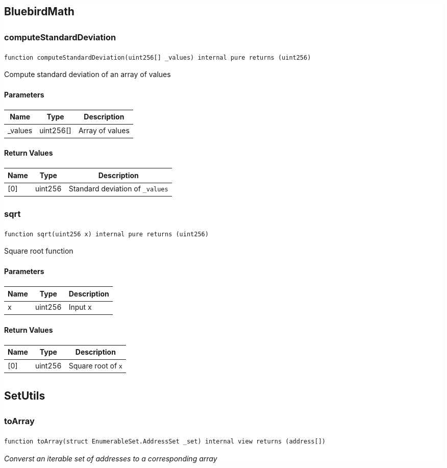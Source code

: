 ## BluebirdMath

### computeStandardDeviation

```solidity
function computeStandardDeviation(uint256[] _values) internal pure returns (uint256)
```

Compute standard deviation of an array of values

#### Parameters

| Name | Type | Description |
| ---- | ---- | ----------- |
| _values | uint256[] | Array of values |

#### Return Values

| Name | Type | Description |
| ---- | ---- | ----------- |
| [0] | uint256 | Standard deviation of `_values` |

### sqrt

```solidity
function sqrt(uint256 x) internal pure returns (uint256)
```

Square root function

#### Parameters

| Name | Type | Description |
| ---- | ---- | ----------- |
| x | uint256 | Input x |

#### Return Values

| Name | Type | Description |
| ---- | ---- | ----------- |
| [0] | uint256 | Square root of `x` |

## SetUtils

### toArray

```solidity
function toArray(struct EnumerableSet.AddressSet _set) internal view returns (address[])
```

_Converst an iterable set of addresses to a corresponding array_

